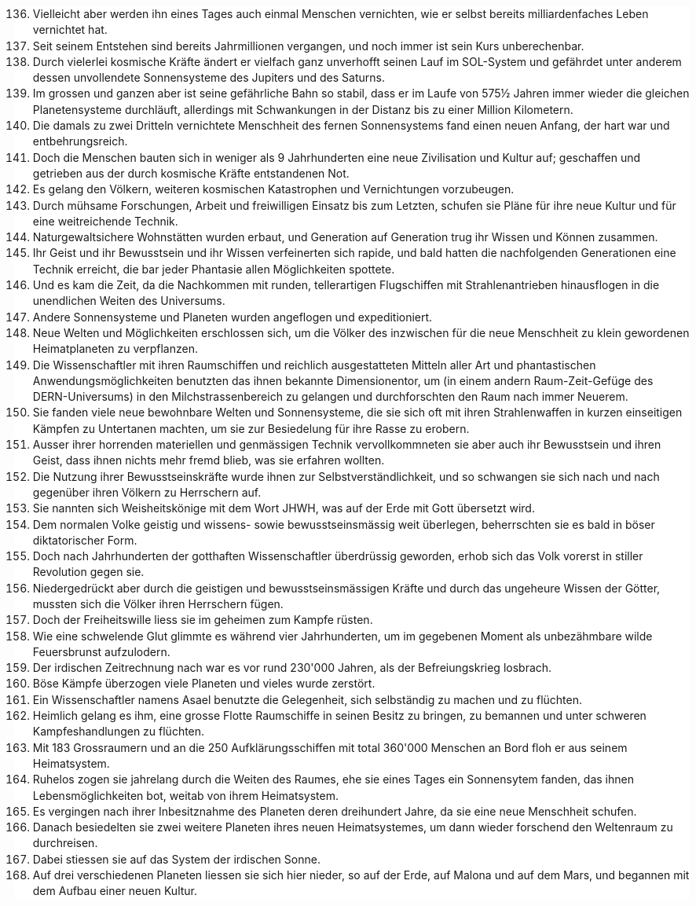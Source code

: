 136. Vielleicht aber werden ihn eines Tages auch einmal Menschen vernichten, wie er selbst bereits milliardenfaches Leben vernichtet hat.
137. Seit seinem Entstehen sind bereits Jahrmillionen vergangen, und noch immer ist sein Kurs unberechenbar.
138. Durch vielerlei kosmische Kräfte ändert er vielfach ganz unverhofft seinen Lauf im SOL-System und gefährdet unter anderem dessen unvollendete Sonnensysteme des Jupiters und des Saturns.
139. Im grossen und ganzen aber ist seine gefährliche Bahn so stabil, dass er im Laufe von 575½ Jahren immer wieder die gleichen Planetensysteme durchläuft, allerdings mit Schwankungen in der Distanz bis zu einer Million Kilometern.
140. Die damals zu zwei Dritteln vernichtete Menschheit des fernen Sonnensystems fand einen neuen Anfang, der hart war und entbehrungsreich.
141. Doch die Menschen bauten sich in weniger als 9 Jahrhunderten eine neue Zivilisation und Kultur auf; geschaffen und getrieben aus der durch kosmische Kräfte entstandenen Not.
142. Es gelang den Völkern, weiteren kosmischen Katastrophen und Vernichtungen vorzubeugen.
143. Durch mühsame Forschungen, Arbeit und freiwilligen Einsatz bis zum Letzten, schufen sie Pläne für ihre neue Kultur und für eine weitreichende Technik.
144. Naturgewaltsichere Wohnstätten wurden erbaut, und Generation auf Generation trug ihr Wissen und Können zusammen.
145. Ihr Geist und ihr Bewusstsein und ihr Wissen verfeinerten sich rapide, und bald hatten die nachfolgenden Generationen eine Technik erreicht, die bar jeder Phantasie allen Möglichkeiten spottete.
146. Und es kam die Zeit, da die Nachkommen mit runden, tellerartigen Flugschiffen mit Strahlenantrieben hinausflogen in die unendlichen Weiten des Universums.
147. Andere Sonnensysteme und Planeten wurden angeflogen und expeditioniert.
148. Neue Welten und Möglichkeiten erschlossen sich, um die Völker des inzwischen für die neue Menschheit zu klein gewordenen Heimatplaneten zu verpflanzen.
149. Die Wissenschaftler mit ihren Raumschiffen und reichlich ausgestatteten Mitteln aller Art und phantastischen Anwendungsmöglichkeiten benutzten das ihnen bekannte Dimensionentor, um (in einem andern Raum-Zeit-Gefüge des DERN-Universums) in den Milchstrassenbereich zu gelangen und durchforschten den Raum nach immer Neuerem.
150. Sie fanden viele neue bewohnbare Welten und Sonnensysteme, die sie sich oft mit ihren Strahlenwaffen in kurzen einseitigen Kämpfen zu Untertanen machten, um sie zur Besiedelung für ihre Rasse zu erobern.
151. Ausser ihrer horrenden materiellen und genmässigen Technik vervollkommneten sie aber auch ihr Bewusstsein und ihren Geist, dass ihnen nichts mehr fremd blieb, was sie erfahren wollten.
152. Die Nutzung ihrer Bewusstseinskräfte wurde ihnen zur Selbstverständlichkeit, und so schwangen sie sich nach und nach gegenüber ihren Völkern zu Herrschern auf.
153. Sie nannten sich Weisheitskönige mit dem Wort JHWH, was auf der Erde mit Gott übersetzt wird.
154. Dem normalen Volke geistig und wissens- sowie bewusstseinsmässig weit überlegen, beherrschten sie es bald in böser diktatorischer Form.
155. Doch nach Jahrhunderten der gotthaften Wissenschaftler überdrüssig geworden, erhob sich das Volk vorerst in stiller Revolution gegen sie.
156. Niedergedrückt aber durch die geistigen und bewusstseinsmässigen Kräfte und durch das ungeheure Wissen der Götter, mussten sich die Völker ihren Herrschern fügen.
157. Doch der Freiheitswille liess sie im geheimen zum Kampfe rüsten.
158. Wie eine schwelende Glut glimmte es während vier Jahrhunderten, um im gegebenen Moment als unbezähmbare wilde Feuersbrunst aufzulodern.
159. Der irdischen Zeitrechnung nach war es vor rund 230'000 Jahren, als der Befreiungskrieg losbrach.
160. Böse Kämpfe überzogen viele Planeten und vieles wurde zerstört.
161. Ein Wissenschaftler namens Asael benutzte die Gelegenheit, sich selbständig zu machen und zu flüchten.
162. Heimlich gelang es ihm, eine grosse Flotte Raumschiffe in seinen Besitz zu bringen, zu bemannen und unter schweren Kampfeshandlungen zu flüchten.
163. Mit 183 Grossraumern und an die 250 Aufklärungsschiffen mit total 360'000 Menschen an Bord floh er aus seinem Heimatsystem.
164. Ruhelos zogen sie jahrelang durch die Weiten des Raumes, ehe sie eines Tages ein Sonnensytem fanden, das ihnen Lebensmöglichkeiten bot, weitab von ihrem Heimatsystem.
165. Es vergingen nach ihrer Inbesitznahme des Planeten deren dreihundert Jahre, da sie eine neue Menschheit schufen.
166. Danach besiedelten sie zwei weitere Planeten ihres neuen Heimatsystemes, um dann wieder forschend den Weltenraum zu durchreisen.
167. Dabei stiessen sie auf das System der irdischen Sonne.
168. Auf drei verschiedenen Planeten liessen sie sich hier nieder, so auf der Erde, auf Malona und auf dem Mars, und begannen mit dem Aufbau einer neuen Kultur.
